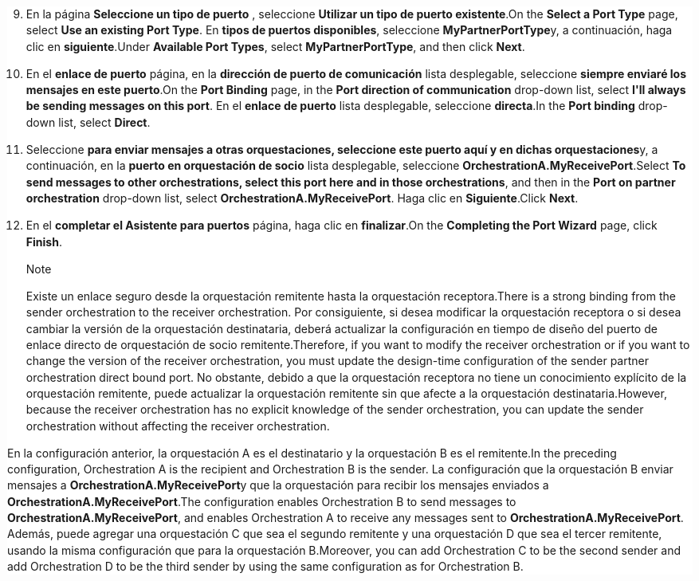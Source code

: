 9. <span data-ttu-id="0c32c-136">En la página **Seleccione un tipo de puerto** , seleccione **Utilizar un tipo de puerto existente**.</span><span class="sxs-lookup"><span data-stu-id="0c32c-136">On the **Select a Port Type** page, select **Use an existing Port Type**.</span></span> <span data-ttu-id="0c32c-137">En **tipos de puertos disponibles**, seleccione **MyPartnerPortType**y, a continuación, haga clic en **siguiente**.</span><span class="sxs-lookup"><span data-stu-id="0c32c-137">Under **Available Port Types**, select **MyPartnerPortType**, and then click **Next**.</span></span>  
  
10. <span data-ttu-id="0c32c-138">En el **enlace de puerto** página, en la **dirección de puerto de comunicación** lista desplegable, seleccione **siempre enviaré los mensajes en este puerto**.</span><span class="sxs-lookup"><span data-stu-id="0c32c-138">On the **Port Binding** page, in the **Port direction of communication** drop-down list, select **I'll always be sending messages on this port**.</span></span> <span data-ttu-id="0c32c-139">En el **enlace de puerto** lista desplegable, seleccione **directa**.</span><span class="sxs-lookup"><span data-stu-id="0c32c-139">In the **Port binding** drop-down list, select **Direct**.</span></span>  
  
11. <span data-ttu-id="0c32c-140">Seleccione **para enviar mensajes a otras orquestaciones, seleccione este puerto aquí y en dichas orquestaciones**y, a continuación, en la **puerto en orquestación de socio** lista desplegable, seleccione  **OrchestrationA.MyReceivePort**.</span><span class="sxs-lookup"><span data-stu-id="0c32c-140">Select **To send messages to other orchestrations, select this port here and in those orchestrations**, and then in the **Port on partner orchestration** drop-down list, select **OrchestrationA.MyReceivePort**.</span></span> <span data-ttu-id="0c32c-141">Haga clic en **Siguiente**.</span><span class="sxs-lookup"><span data-stu-id="0c32c-141">Click **Next**.</span></span>  
  
12. <span data-ttu-id="0c32c-142">En el **completar el Asistente para puertos** página, haga clic en **finalizar**.</span><span class="sxs-lookup"><span data-stu-id="0c32c-142">On the **Completing the Port Wizard** page, click **Finish**.</span></span>  
  
    > [!NOTE]
    >  <span data-ttu-id="0c32c-143">Existe un enlace seguro desde la orquestación remitente hasta la orquestación receptora.</span><span class="sxs-lookup"><span data-stu-id="0c32c-143">There is a strong binding from the sender orchestration to the receiver orchestration.</span></span> <span data-ttu-id="0c32c-144">Por consiguiente, si desea modificar la orquestación receptora o si desea cambiar la versión de la orquestación destinataria, deberá actualizar la configuración en tiempo de diseño del puerto de enlace directo de orquestación de socio remitente.</span><span class="sxs-lookup"><span data-stu-id="0c32c-144">Therefore, if you want to modify the receiver orchestration or if you want to change the version of the receiver orchestration, you must update the design-time configuration of the sender partner orchestration direct bound port.</span></span> <span data-ttu-id="0c32c-145">No obstante, debido a que la orquestación receptora no tiene un conocimiento explícito de la orquestación remitente, puede actualizar la orquestación remitente sin que afecte a la orquestación destinataria.</span><span class="sxs-lookup"><span data-stu-id="0c32c-145">However, because the receiver orchestration has no explicit knowledge of the sender orchestration, you can update the sender orchestration without affecting the receiver orchestration.</span></span>  
  
 <span data-ttu-id="0c32c-146">En la configuración anterior, la orquestación A es el destinatario y la orquestación B es el remitente.</span><span class="sxs-lookup"><span data-stu-id="0c32c-146">In the preceding configuration, Orchestration A is the recipient and Orchestration B is the sender.</span></span> <span data-ttu-id="0c32c-147">La configuración que la orquestación B enviar mensajes a **OrchestrationA.MyReceivePort**y que la orquestación para recibir los mensajes enviados a **OrchestrationA.MyReceivePort**.</span><span class="sxs-lookup"><span data-stu-id="0c32c-147">The configuration enables Orchestration B to send messages to **OrchestrationA.MyReceivePort**, and enables Orchestration A to receive any messages sent to **OrchestrationA.MyReceivePort**.</span></span> <span data-ttu-id="0c32c-148">Además, puede agregar una orquestación C que sea el segundo remitente y una orquestación D que sea el tercer remitente, usando la misma configuración que para la orquestación B.</span><span class="sxs-lookup"><span data-stu-id="0c32c-148">Moreover, you can add Orchestration C to be the second sender and add Orchestration D to be the third sender by using the same configuration as for Orchestration B.</span></span>  
  